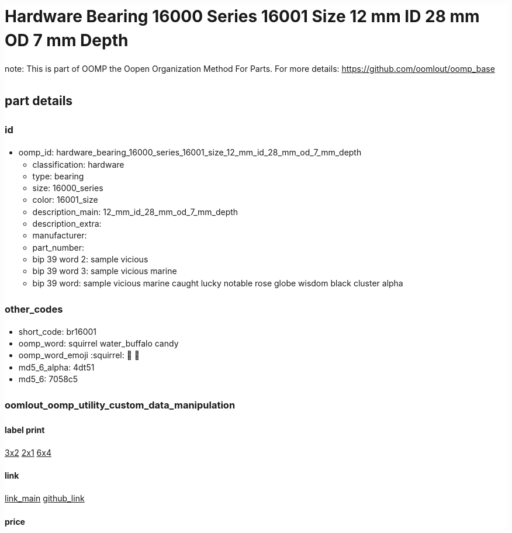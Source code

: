 # Hardware Bearing 16000 Series 16001 Size 12 mm ID 28 mm OD 7 mm Depth  

note: This is part of OOMP the Oopen Organization Method For Parts. For more details: https://github.com/oomlout/oomp_base

##  part details





### id
* oomp_id: hardware_bearing_16000_series_16001_size_12_mm_id_28_mm_od_7_mm_depth
  * classification: hardware
  * type: bearing
  * size: 16000_series
  * color: 16001_size
  * description_main: 12_mm_id_28_mm_od_7_mm_depth
  * description_extra: 
  * manufacturer: 
  * part_number: 
  * bip 39 word 2: sample vicious
  * bip 39 word 3: sample vicious marine
  * bip 39 word: sample vicious marine caught lucky notable rose globe wisdom black cluster alpha

### other_codes
* short_code: br16001
* oomp_word: squirrel water_buffalo candy
* oomp_word_emoji :squirrel: :water_buffalo: :candy:
* md5_6_alpha: 4dt51
* md5_6: 7058c5






### oomlout_oomp_utility_custom_data_manipulation
#### label print
[3x2](http://192.168.1.245:1112/?label=oomp%204dt51)
[2x1](http://192.168.1.242:1112/?label=oomp%204dt51)
[6x4](http://192.168.1.55:1112/?label=oomp%204dt51)    

#### link

[link_main](https://github.com/oomlout/oomlout_oomp_current_version_messy/tree/main/parts/hardware_bearing_16000_series_16001_size_12_mm_id_28_mm_od_7_mm_depth) [github_link](https://github.com/oomlout/oomlout_oomp_part_src/tree/main/parts/hardware_bearing_16000_series_16001_size_12_mm_id_28_mm_od_7_mm_depth)                             

#### price

